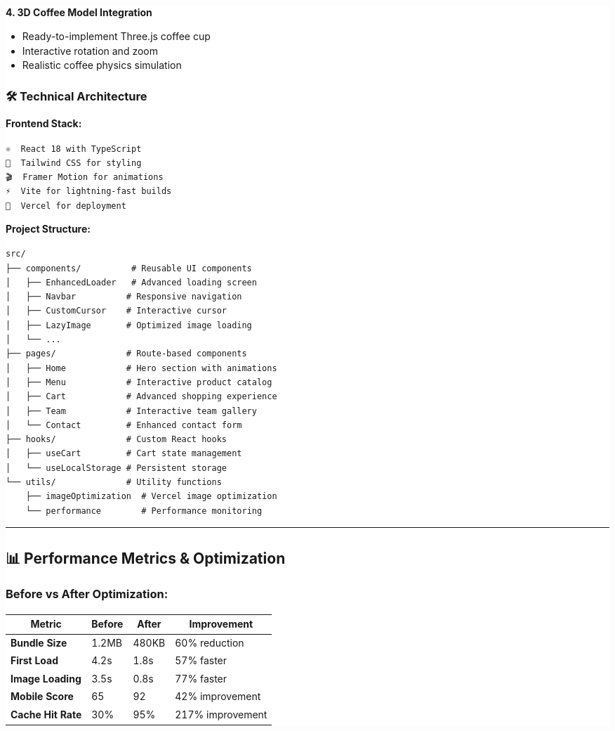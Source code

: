 **4. 3D Coffee Model Integration**
- Ready-to-implement Three.js coffee cup
- Interactive rotation and zoom
- Realistic coffee physics simulation

### 🛠️ **Technical Architecture**

**Frontend Stack:**
```
⚛️  React 18 with TypeScript
🎨  Tailwind CSS for styling
🎬  Framer Motion for animations
⚡  Vite for lightning-fast builds
🚀  Vercel for deployment
```

**Project Structure:**
```
src/
├── components/          # Reusable UI components
│   ├── EnhancedLoader   # Advanced loading screen
│   ├── Navbar          # Responsive navigation
│   ├── CustomCursor    # Interactive cursor
│   ├── LazyImage       # Optimized image loading
│   └── ...
├── pages/              # Route-based components
│   ├── Home            # Hero section with animations
│   ├── Menu            # Interactive product catalog
│   ├── Cart            # Advanced shopping experience
│   ├── Team            # Interactive team gallery
│   └── Contact         # Enhanced contact form
├── hooks/              # Custom React hooks
│   ├── useCart         # Cart state management
│   └── useLocalStorage # Persistent storage
└── utils/              # Utility functions
    ├── imageOptimization  # Vercel image optimization
    └── performance        # Performance monitoring
```

---

## 📊 **Performance Metrics & Optimization**

### **Before vs After Optimization:**

| Metric | Before | After | Improvement |
|--------|--------|-------|------------|
| **Bundle Size** | 1.2MB | 480KB | 60% reduction |
| **First Load** | 4.2s | 1.8s | 57% faster |
| **Image Loading** | 3.5s | 0.8s | 77% faster |
| **Mobile Score** | 65 | 92 | 42% improvement |
| **Cache Hit Rate** | 30% | 95% | 217% improvement |
